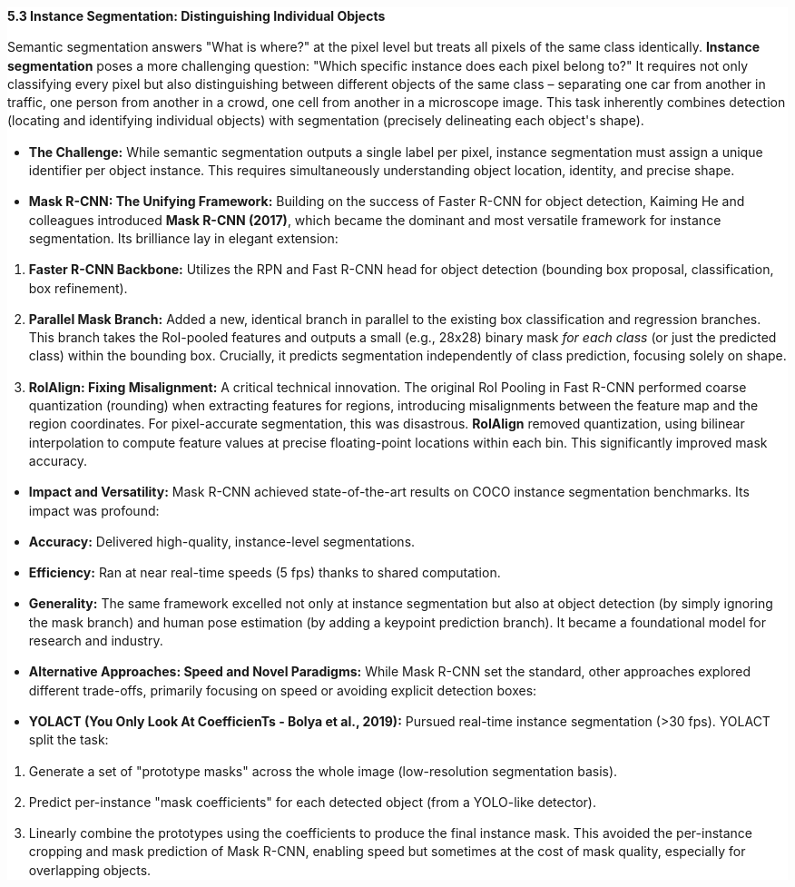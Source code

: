 **5.3 Instance Segmentation: Distinguishing Individual Objects**

Semantic segmentation answers "What is where?" at the pixel level but treats all pixels of the same class identically. **Instance segmentation** poses a more challenging question: "Which specific instance does each pixel belong to?" It requires not only classifying every pixel but also distinguishing between different objects of the same class – separating one car from another in traffic, one person from another in a crowd, one cell from another in a microscope image. This task inherently combines detection (locating and identifying individual objects) with segmentation (precisely delineating each object's shape).

*   **The Challenge:** While semantic segmentation outputs a single label per pixel, instance segmentation must assign a unique identifier per object instance. This requires simultaneously understanding object location, identity, and precise shape.

*   **Mask R-CNN: The Unifying Framework:** Building on the success of Faster R-CNN for object detection, Kaiming He and colleagues introduced **Mask R-CNN (2017)**, which became the dominant and most versatile framework for instance segmentation. Its brilliance lay in elegant extension:

1.  **Faster R-CNN Backbone:** Utilizes the RPN and Fast R-CNN head for object detection (bounding box proposal, classification, box refinement).

2.  **Parallel Mask Branch:** Added a new, identical branch in parallel to the existing box classification and regression branches. This branch takes the RoI-pooled features and outputs a small (e.g., 28x28) binary mask *for each class* (or just the predicted class) within the bounding box. Crucially, it predicts segmentation independently of class prediction, focusing solely on shape.

3.  **RoIAlign: Fixing Misalignment:** A critical technical innovation. The original RoI Pooling in Fast R-CNN performed coarse quantization (rounding) when extracting features for regions, introducing misalignments between the feature map and the region coordinates. For pixel-accurate segmentation, this was disastrous. **RoIAlign** removed quantization, using bilinear interpolation to compute feature values at precise floating-point locations within each bin. This significantly improved mask accuracy.

*   **Impact and Versatility:** Mask R-CNN achieved state-of-the-art results on COCO instance segmentation benchmarks. Its impact was profound:

*   **Accuracy:** Delivered high-quality, instance-level segmentations.

*   **Efficiency:** Ran at near real-time speeds (5 fps) thanks to shared computation.

*   **Generality:** The same framework excelled not only at instance segmentation but also at object detection (by simply ignoring the mask branch) and human pose estimation (by adding a keypoint prediction branch). It became a foundational model for research and industry.

*   **Alternative Approaches: Speed and Novel Paradigms:** While Mask R-CNN set the standard, other approaches explored different trade-offs, primarily focusing on speed or avoiding explicit detection boxes:

*   **YOLACT (You Only Look At CoefficienTs - Bolya et al., 2019):** Pursued real-time instance segmentation (>30 fps). YOLACT split the task:

1.  Generate a set of "prototype masks" across the whole image (low-resolution segmentation basis).

2.  Predict per-instance "mask coefficients" for each detected object (from a YOLO-like detector).

3.  Linearly combine the prototypes using the coefficients to produce the final instance mask. This avoided the per-instance cropping and mask prediction of Mask R-CNN, enabling speed but sometimes at the cost of mask quality, especially for overlapping objects.

